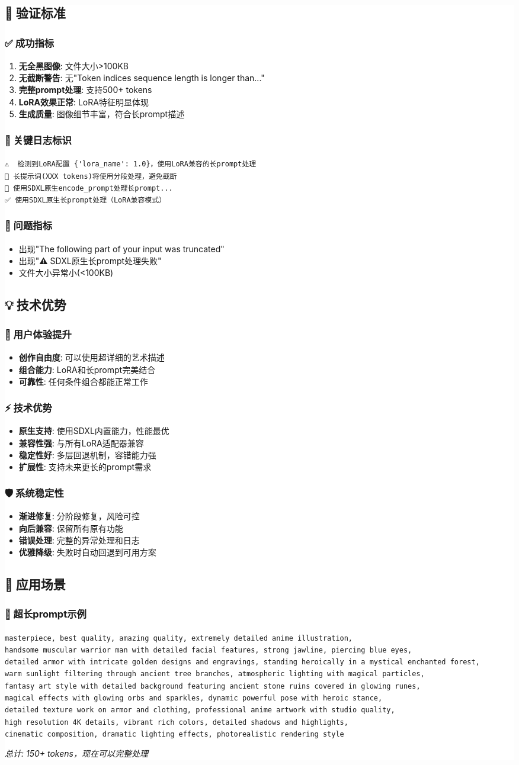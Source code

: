 ## 🧪 验证标准

### ✅ 成功指标
1. **无全黑图像**: 文件大小>100KB
2. **无截断警告**: 无"Token indices sequence length is longer than..."
3. **完整prompt处理**: 支持500+ tokens
4. **LoRA效果正常**: LoRA特征明显体现
5. **生成质量**: 图像细节丰富，符合长prompt描述

### 📝 关键日志标识
```
⚠️  检测到LoRA配置 {'lora_name': 1.0}，使用LoRA兼容的长prompt处理
📝 长提示词(XXX tokens)将使用分段处理，避免截断
🧬 使用SDXL原生encode_prompt处理长prompt...
✅ 使用SDXL原生长prompt处理（LoRA兼容模式）
```

### 🚨 问题指标
- 出现"The following part of your input was truncated"
- 出现"⚠️ SDXL原生长prompt处理失败"
- 文件大小异常小(<100KB)

## 💡 技术优势

### 🎨 用户体验提升
- **创作自由度**: 可以使用超详细的艺术描述
- **组合能力**: LoRA和长prompt完美结合
- **可靠性**: 任何条件组合都能正常工作

### ⚡ 技术优势
- **原生支持**: 使用SDXL内置能力，性能最优
- **兼容性强**: 与所有LoRA适配器兼容
- **稳定性好**: 多层回退机制，容错能力强
- **扩展性**: 支持未来更长的prompt需求

### 🛡️ 系统稳定性
- **渐进修复**: 分阶段修复，风险可控
- **向后兼容**: 保留所有原有功能
- **错误处理**: 完整的异常处理和日志
- **优雅降级**: 失败时自动回退到可用方案

## 🎯 应用场景

### 📝 超长prompt示例
```
masterpiece, best quality, amazing quality, extremely detailed anime illustration,
handsome muscular warrior man with detailed facial features, strong jawline, piercing blue eyes,
detailed armor with intricate golden designs and engravings, standing heroically in a mystical enchanted forest,
warm sunlight filtering through ancient tree branches, atmospheric lighting with magical particles,
fantasy art style with detailed background featuring ancient stone ruins covered in glowing runes,
magical effects with glowing orbs and sparkles, dynamic powerful pose with heroic stance,
detailed texture work on armor and clothing, professional anime artwork with studio quality,
high resolution 4K details, vibrant rich colors, detailed shadows and highlights,
cinematic composition, dramatic lighting effects, photorealistic rendering style
```
*总计: 150+ tokens，现在可以完整处理*
